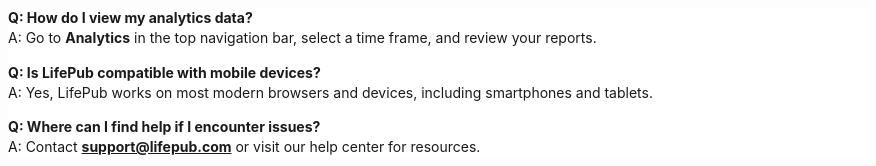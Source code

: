 **Q: How do I view my analytics data?**  
A: Go to **Analytics** in the top navigation bar, select a time frame, and review your reports.

**Q: Is LifePub compatible with mobile devices?**  
A: Yes, LifePub works on most modern browsers and devices, including smartphones and tablets.

**Q: Where can I find help if I encounter issues?**  
A: Contact **support@lifepub.com** or visit our help center for resources.

